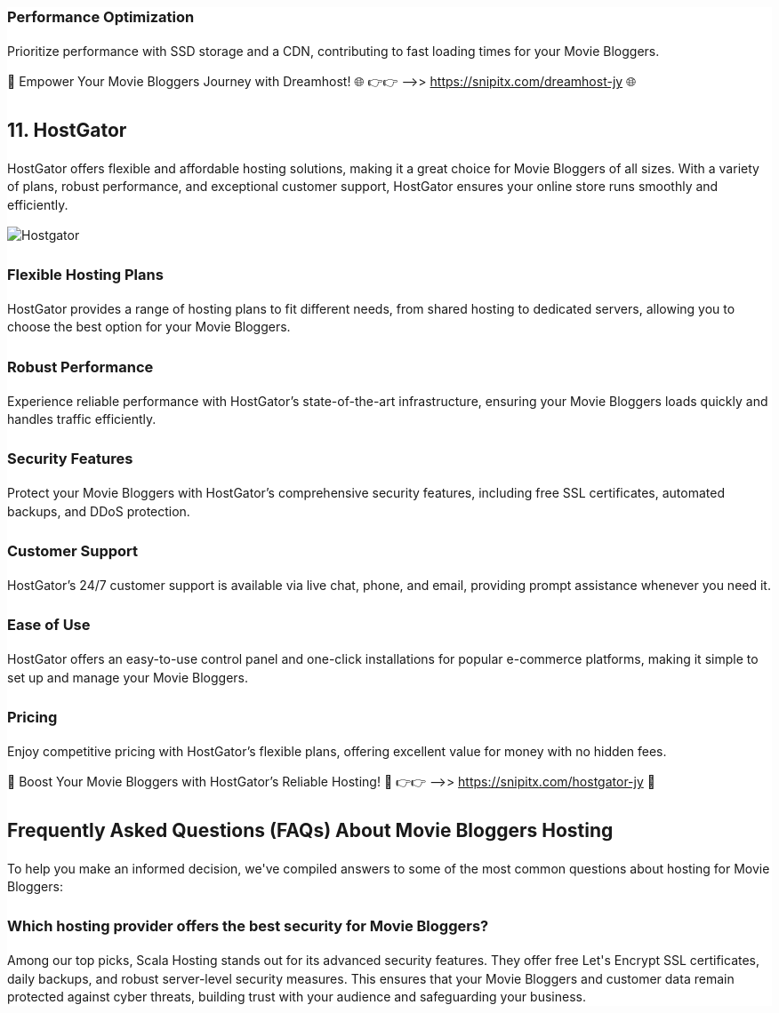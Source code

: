 ### Performance Optimization
Prioritize performance with SSD storage and a CDN, contributing to fast loading times for your Movie Bloggers.

🚀 Empower Your Movie Bloggers Journey with Dreamhost! 🌐
👉👉 -->> https://snipitx.com/dreamhost-jy 🌐

## 11. HostGator

HostGator offers flexible and affordable hosting solutions, making it a great choice for Movie Bloggers of all sizes. With a variety of plans, robust performance, and exceptional customer support, HostGator ensures your online store runs smoothly and efficiently.

![Hostgator](https://i.imgur.com/SNC0dSu.jpeg "Hostgator Hosting")

### Flexible Hosting Plans
HostGator provides a range of hosting plans to fit different needs, from shared hosting to dedicated servers, allowing you to choose the best option for your Movie Bloggers.

### Robust Performance
Experience reliable performance with HostGator’s state-of-the-art infrastructure, ensuring your Movie Bloggers loads quickly and handles traffic efficiently.

### Security Features
Protect your Movie Bloggers with HostGator’s comprehensive security features, including free SSL certificates, automated backups, and DDoS protection.

### Customer Support
HostGator’s 24/7 customer support is available via live chat, phone, and email, providing prompt assistance whenever you need it.

### Ease of Use
HostGator offers an easy-to-use control panel and one-click installations for popular e-commerce platforms, making it simple to set up and manage your Movie Bloggers.

### Pricing
Enjoy competitive pricing with HostGator’s flexible plans, offering excellent value for money with no hidden fees.

🌟 Boost Your Movie Bloggers with HostGator’s Reliable Hosting! 🚀
👉👉 -->> https://snipitx.com/hostgator-jy 🚀

## Frequently Asked Questions (FAQs) About Movie Bloggers Hosting

To help you make an informed decision, we've compiled answers to some of the most common questions about hosting for Movie Bloggers:

### Which hosting provider offers the best security for Movie Bloggers? 
Among our top picks, Scala Hosting stands out for its advanced security features. They offer free Let's Encrypt SSL certificates, daily backups, and robust server-level security measures. This ensures that your Movie Bloggers and customer data remain protected against cyber threats, building trust with your audience and safeguarding your business.
